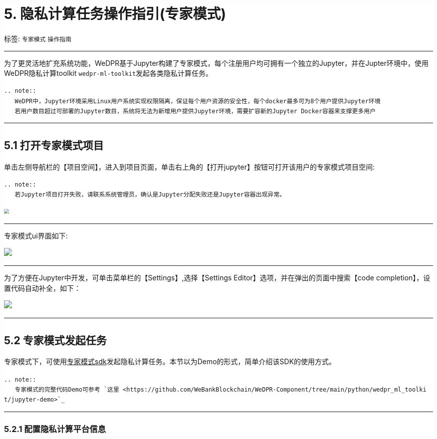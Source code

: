 # 5. 隐私计算任务操作指引(专家模式)

标签: ``专家模式`` ``操作指南``

----

为了更灵活地扩充系统功能，WeDPR基于Jupyter构建了专家模式，每个注册用户均可拥有一个独立的Jupyter，并在Jupter环境中，使用WeDPR隐私计算toolkit `wedpr-ml-toolkit`发起各类隐私计算任务。

```eval_rst
.. note::
   WeDPR中，Jupyter环境采用Linux用户系统实现权限隔离，保证每个用户资源的安全性，每个docker最多可为8个用户提供Jupyter环境
   若用户数目超过可部署的Jupyter数目，系统将无法为新增用户提供Jupyter环境，需要扩容新的Jupyter Docker容器来支撑更多用户
```

*****
## 5.1 打开专家模式项目

单击左侧导航栏的【项目空间】，进入到项目页面，单击右上角的【打开jupyter】按钮可打开该用户的专家模式项目空间:

```eval_rst
.. note::
   若Jupyter项目打开失败，请联系系统管理员，确认是Jupyter分配失败还是Jupyter容器出现异常。
```

<img src="../../manual/expert/open_jupyter.png" style="zoom:60%;" />

****
专家模式ui界面如下:

<img src="../../manual/expert/expert_ui.png" style="zoom:100%;" />

****
为了方便在Jupyter中开发，可单击菜单栏的【Settings】,选择【Settings Editor】选项，并在弹出的页面中搜索【code completion】，设置代码自动补全，如下：

<img src="../../manual/expert/code_completion.png" style="zoom:100%;" />


*****
## 5.2 专家模式发起任务


专家模式下，可使用[专家模式sdk](../sdk/ml_sdk/index.html)发起隐私计算任务。本节以为Demo的形式，简单介绍该SDK的使用方式。

```eval_rst
.. note::
   专家模式的完整代码Demo可参考 `这里 <https://github.com/WeBankBlockchain/WeDPR-Component/tree/main/python/wedpr_ml_toolkit/jupyter-demo>`_
```

*****
### 5.2.1 配置隐私计算平台信息
